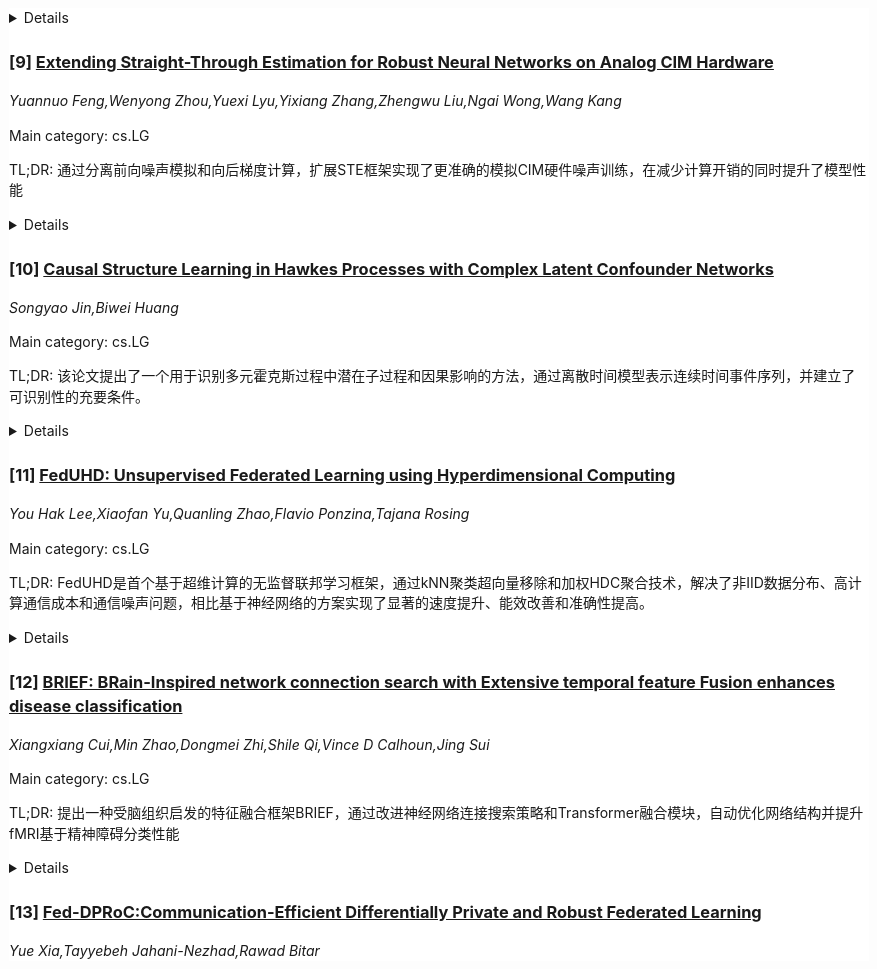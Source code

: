 <details><summary>Details</summary></details>


### [9] [Extending Straight-Through Estimation for Robust Neural Networks on Analog CIM Hardware](https://arxiv.org/abs/2508.11940)
*Yuannuo Feng,Wenyong Zhou,Yuexi Lyu,Yixiang Zhang,Zhengwu Liu,Ngai Wong,Wang Kang*

Main category: cs.LG

TL;DR: 通过分离前向噪声模拟和向后梯度计算，扩展STE框架实现了更准确的模拟CIM硬件噪声训练，在减少计算开销的同时提升了模型性能


<details><summary>Details</summary></details>


### [10] [Causal Structure Learning in Hawkes Processes with Complex Latent Confounder Networks](https://arxiv.org/abs/2508.11727)
*Songyao Jin,Biwei Huang*

Main category: cs.LG

TL;DR: 该论文提出了一个用于识别多元霍克斯过程中潜在子过程和因果影响的方法，通过离散时间模型表示连续时间事件序列，并建立了可识别性的充要条件。


<details><summary>Details</summary></details>


### [11] [FedUHD: Unsupervised Federated Learning using Hyperdimensional Computing](https://arxiv.org/abs/2508.12021)
*You Hak Lee,Xiaofan Yu,Quanling Zhao,Flavio Ponzina,Tajana Rosing*

Main category: cs.LG

TL;DR: FedUHD是首个基于超维计算的无监督联邦学习框架，通过kNN聚类超向量移除和加权HDC聚合技术，解决了非IID数据分布、高计算通信成本和通信噪声问题，相比基于神经网络的方案实现了显著的速度提升、能效改善和准确性提高。


<details><summary>Details</summary></details>


### [12] [BRIEF: BRain-Inspired network connection search with Extensive temporal feature Fusion enhances disease classification](https://arxiv.org/abs/2508.11732)
*Xiangxiang Cui,Min Zhao,Dongmei Zhi,Shile Qi,Vince D Calhoun,Jing Sui*

Main category: cs.LG

TL;DR: 提出一种受脑组织启发的特征融合框架BRIEF，通过改进神经网络连接搜索策略和Transformer融合模块，自动优化网络结构并提升fMRI基于精神障碍分类性能


<details><summary>Details</summary></details>


### [13] [Fed-DPRoC:Communication-Efficient Differentially Private and Robust Federated Learning](https://arxiv.org/abs/2508.12978)
*Yue Xia,Tayyebeh Jahani-Nezhad,Rawad Bitar*
